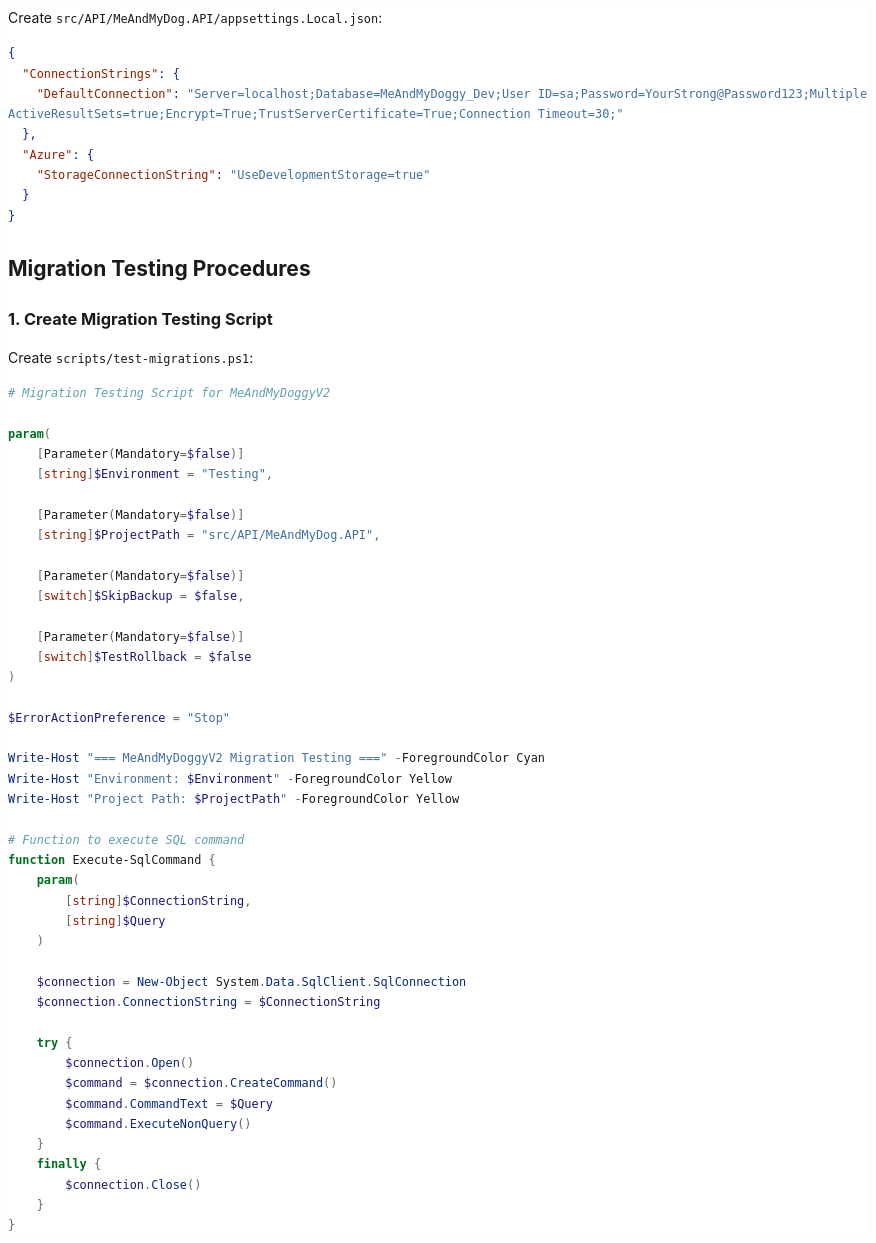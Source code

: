 Create `src/API/MeAndMyDog.API/appsettings.Local.json`:

```json
{
  "ConnectionStrings": {
    "DefaultConnection": "Server=localhost;Database=MeAndMyDoggy_Dev;User ID=sa;Password=YourStrong@Password123;MultipleActiveResultSets=true;Encrypt=True;TrustServerCertificate=True;Connection Timeout=30;"
  },
  "Azure": {
    "StorageConnectionString": "UseDevelopmentStorage=true"
  }
}
```

## Migration Testing Procedures

### 1. Create Migration Testing Script

Create `scripts/test-migrations.ps1`:

```powershell
# Migration Testing Script for MeAndMyDoggyV2

param(
    [Parameter(Mandatory=$false)]
    [string]$Environment = "Testing",
    
    [Parameter(Mandatory=$false)]
    [string]$ProjectPath = "src/API/MeAndMyDog.API",
    
    [Parameter(Mandatory=$false)]
    [switch]$SkipBackup = $false,
    
    [Parameter(Mandatory=$false)]
    [switch]$TestRollback = $false
)

$ErrorActionPreference = "Stop"

Write-Host "=== MeAndMyDoggyV2 Migration Testing ===" -ForegroundColor Cyan
Write-Host "Environment: $Environment" -ForegroundColor Yellow
Write-Host "Project Path: $ProjectPath" -ForegroundColor Yellow

# Function to execute SQL command
function Execute-SqlCommand {
    param(
        [string]$ConnectionString,
        [string]$Query
    )
    
    $connection = New-Object System.Data.SqlClient.SqlConnection
    $connection.ConnectionString = $ConnectionString
    
    try {
        $connection.Open()
        $command = $connection.CreateCommand()
        $command.CommandText = $Query
        $command.ExecuteNonQuery()
    }
    finally {
        $connection.Close()
    }
}

```